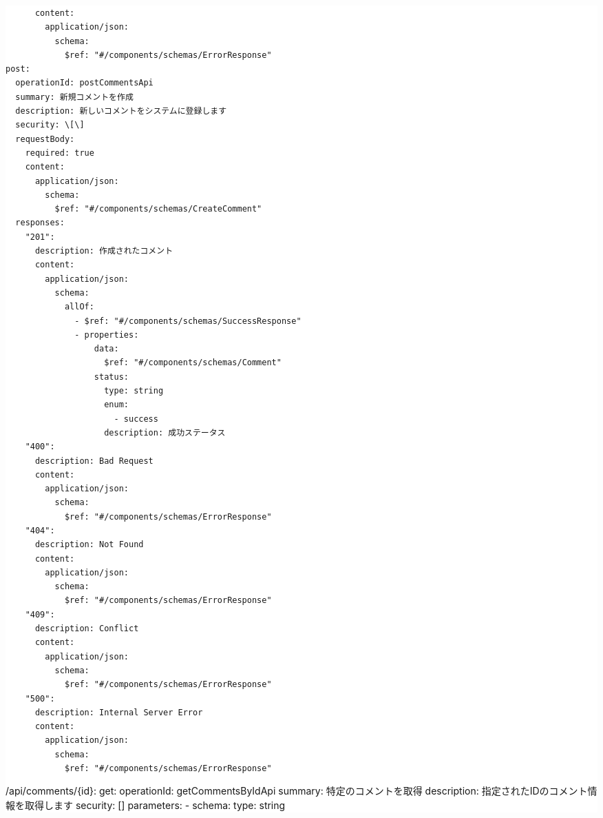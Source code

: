           content:
            application/json:
              schema:
                $ref: "#/components/schemas/ErrorResponse"
    post:
      operationId: postCommentsApi
      summary: 新規コメントを作成
      description: 新しいコメントをシステムに登録します
      security: \[\]
      requestBody:
        required: true
        content:
          application/json:
            schema:
              $ref: "#/components/schemas/CreateComment"
      responses:
        "201":
          description: 作成されたコメント
          content:
            application/json:
              schema:
                allOf:
                  - $ref: "#/components/schemas/SuccessResponse"
                  - properties:
                      data:
                        $ref: "#/components/schemas/Comment"
                      status:
                        type: string
                        enum:
                          - success
                        description: 成功ステータス
        "400":
          description: Bad Request
          content:
            application/json:
              schema:
                $ref: "#/components/schemas/ErrorResponse"
        "404":
          description: Not Found
          content:
            application/json:
              schema:
                $ref: "#/components/schemas/ErrorResponse"
        "409":
          description: Conflict
          content:
            application/json:
              schema:
                $ref: "#/components/schemas/ErrorResponse"
        "500":
          description: Internal Server Error
          content:
            application/json:
              schema:
                $ref: "#/components/schemas/ErrorResponse"
  /api/comments/{id}:
    get:
      operationId: getCommentsByIdApi
      summary: 特定のコメントを取得
      description: 指定されたIDのコメント情報を取得します
      security: \[\]
      parameters:
        - schema:
            type: string